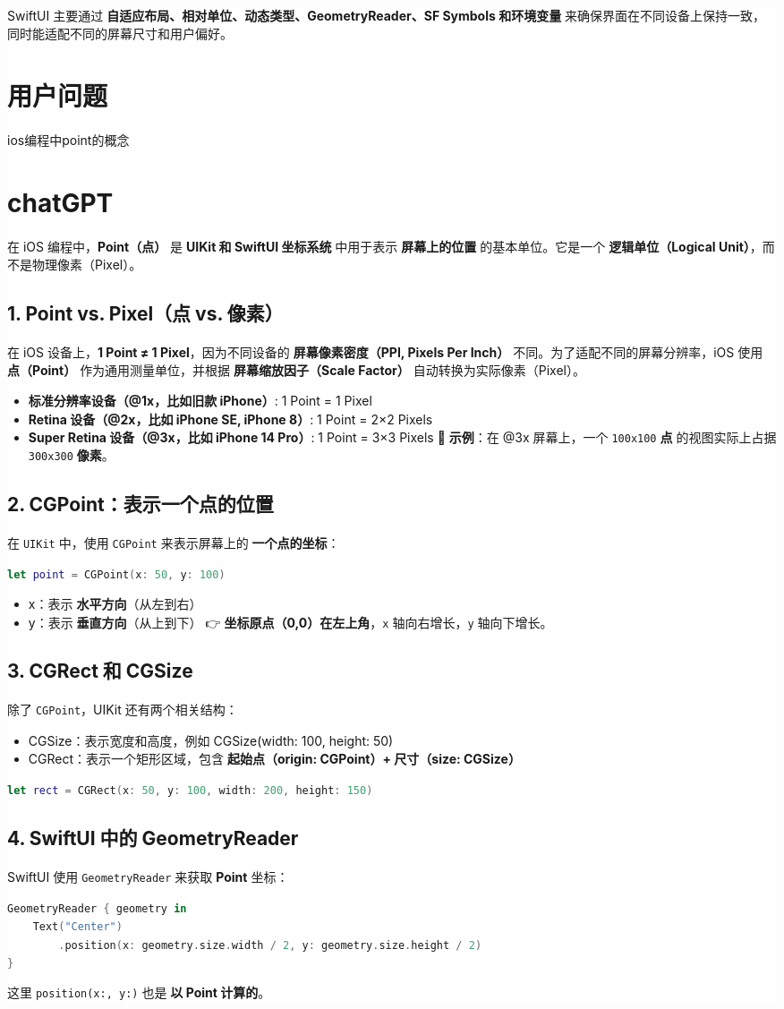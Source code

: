 SwiftUI 主要通过 **自适应布局、相对单位、动态类型、GeometryReader、SF Symbols 和环境变量** 来确保界面在不同设备上保持一致，同时能适配不同的屏幕尺寸和用户偏好。
 # 用户问题 
 ios编程中point的概念 
 # chatGPT 
 在 iOS 编程中，**Point（点）** 是 **UIKit 和 SwiftUI 坐标系统** 中用于表示 **屏幕上的位置** 的基本单位。它是一个 **逻辑单位（Logical Unit）**，而不是物理像素（Pixel）。

## 1. **Point vs. Pixel（点 vs. 像素）**

在 iOS 设备上，**1 Point ≠ 1 Pixel**，因为不同设备的 **屏幕像素密度（PPI, Pixels Per Inch）** 不同。为了适配不同的屏幕分辨率，iOS 使用 **点（Point）** 作为通用测量单位，并根据 **屏幕缩放因子（Scale Factor）** 自动转换为实际像素（Pixel）。

- **标准分辨率设备（@1x，比如旧款 iPhone）**: 1 Point = 1 Pixel
- **Retina 设备（@2x，比如 iPhone SE, iPhone 8）**: 1 Point = 2×2 Pixels
- **Super Retina 设备（@3x，比如 iPhone 14 Pro）**: 1 Point = 3×3 Pixels
🔹 **示例**：在 @3x 屏幕上，一个 `100x100` **点** 的视图实际上占据 `300x300` **像素**。

## 2. **CGPoint：表示一个点的位置**

在 `UIKit` 中，使用 `CGPoint` 来表示屏幕上的 **一个点的坐标**：

```swift
let point = CGPoint(x: 50, y: 100)
```

- x：表示 **水平方向**（从左到右）
- y：表示 **垂直方向**（从上到下）
👉 **坐标原点（0,0）在左上角**，`x` 轴向右增长，`y` 轴向下增长。

## 3. **CGRect 和 CGSize**

除了 `CGPoint`，UIKit 还有两个相关结构：

- CGSize：表示宽度和高度，例如 CGSize(width: 100, height: 50)
- CGRect：表示一个矩形区域，包含 **起始点（origin: CGPoint）+ 尺寸（size: CGSize）**
```swift
let rect = CGRect(x: 50, y: 100, width: 200, height: 150)
```
## 4. **SwiftUI 中的 GeometryReader**

SwiftUI 使用 `GeometryReader` 来获取 **Point** 坐标：

```swift
GeometryReader { geometry in
    Text("Center")
        .position(x: geometry.size.width / 2, y: geometry.size.height / 2)
}
```

这里 `position(x:, y:)` 也是 **以 Point 计算的**。
